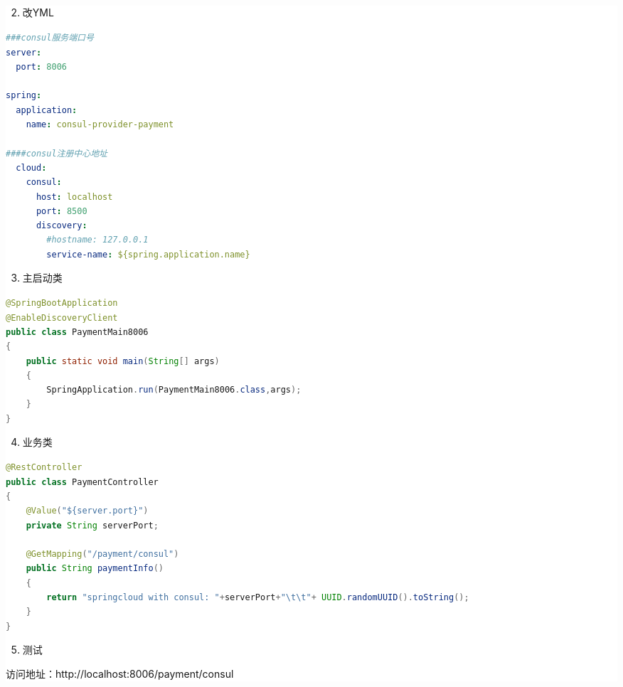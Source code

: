 2. 改YML

```YAML
###consul服务端口号
server:
  port: 8006

spring:
  application:
    name: consul-provider-payment
    
####consul注册中心地址
  cloud:
    consul:
      host: localhost
      port: 8500
      discovery:
        #hostname: 127.0.0.1
        service-name: ${spring.application.name}
```

3. 主启动类

```java
@SpringBootApplication
@EnableDiscoveryClient
public class PaymentMain8006
{
    public static void main(String[] args)
    {
        SpringApplication.run(PaymentMain8006.class,args);
    }
}
```

4. 业务类

```java
@RestController
public class PaymentController
{
    @Value("${server.port}")
    private String serverPort;

    @GetMapping("/payment/consul")
    public String paymentInfo()
    {
        return "springcloud with consul: "+serverPort+"\t\t"+ UUID.randomUUID().toString();
    }
}
```

5. 测试

访问地址：http://localhost:8006/payment/consul
